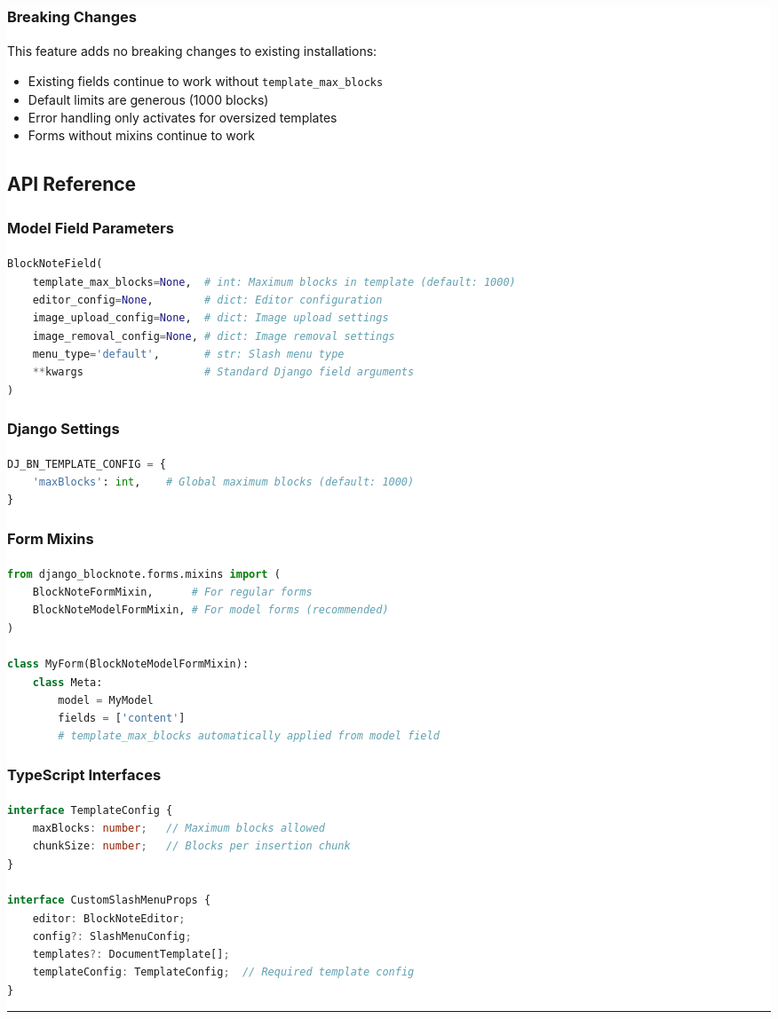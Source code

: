 ### Breaking Changes

This feature adds no breaking changes to existing installations:
- Existing fields continue to work without `template_max_blocks`
- Default limits are generous (1000 blocks)
- Error handling only activates for oversized templates
- Forms without mixins continue to work

## API Reference

### Model Field Parameters

```python
BlockNoteField(
    template_max_blocks=None,  # int: Maximum blocks in template (default: 1000)
    editor_config=None,        # dict: Editor configuration
    image_upload_config=None,  # dict: Image upload settings
    image_removal_config=None, # dict: Image removal settings
    menu_type='default',       # str: Slash menu type
    **kwargs                   # Standard Django field arguments
)
```

### Django Settings

```python
DJ_BN_TEMPLATE_CONFIG = {
    'maxBlocks': int,    # Global maximum blocks (default: 1000)
}
```

### Form Mixins

```python
from django_blocknote.forms.mixins import (
    BlockNoteFormMixin,      # For regular forms
    BlockNoteModelFormMixin, # For model forms (recommended)
)

class MyForm(BlockNoteModelFormMixin):
    class Meta:
        model = MyModel
        fields = ['content']
        # template_max_blocks automatically applied from model field
```

### TypeScript Interfaces

```typescript
interface TemplateConfig {
    maxBlocks: number;   // Maximum blocks allowed
    chunkSize: number;   // Blocks per insertion chunk
}

interface CustomSlashMenuProps {
    editor: BlockNoteEditor;
    config?: SlashMenuConfig;
    templates?: DocumentTemplate[];
    templateConfig: TemplateConfig;  // Required template config
}
```

---